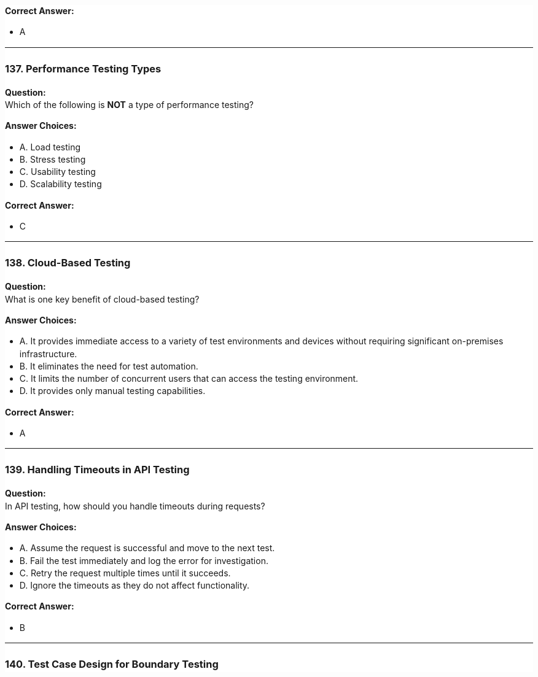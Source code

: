 **Correct Answer:**  
- A

---

### **137. Performance Testing Types**

**Question:**  
Which of the following is **NOT** a type of performance testing?

**Answer Choices:**  
- A. Load testing
- B. Stress testing
- C. Usability testing
- D. Scalability testing

**Correct Answer:**  
- C

---

### **138. Cloud-Based Testing**

**Question:**  
What is one key benefit of cloud-based testing?

**Answer Choices:**  
- A. It provides immediate access to a variety of test environments and devices without requiring significant on-premises infrastructure.
- B. It eliminates the need for test automation.
- C. It limits the number of concurrent users that can access the testing environment.
- D. It provides only manual testing capabilities.

**Correct Answer:**  
- A

---

### **139. Handling Timeouts in API Testing**

**Question:**  
In API testing, how should you handle timeouts during requests?

**Answer Choices:**  
- A. Assume the request is successful and move to the next test.
- B. Fail the test immediately and log the error for investigation.
- C. Retry the request multiple times until it succeeds.
- D. Ignore the timeouts as they do not affect functionality.

**Correct Answer:**  
- B

---

### **140. Test Case Design for Boundary Testing**

